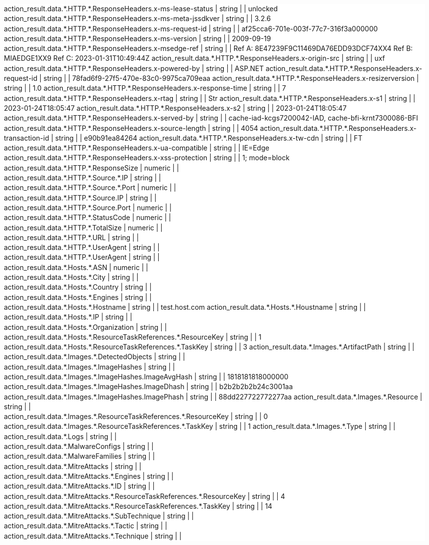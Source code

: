 action_result.data.\*.HTTP.\*.ResponseHeaders.x-ms-lease-status | string |  |   unlocked 
action_result.data.\*.HTTP.\*.ResponseHeaders.x-ms-meta-jssdkver | string |  |   3.2.6 
action_result.data.\*.HTTP.\*.ResponseHeaders.x-ms-request-id | string |  |   af25cca6-701e-003f-77c7-316f3a000000 
action_result.data.\*.HTTP.\*.ResponseHeaders.x-ms-version | string |  |   2009-09-19 
action_result.data.\*.HTTP.\*.ResponseHeaders.x-msedge-ref | string |  |   Ref A: 8E47239F9C11469DA76EDD93DCF74XX4 Ref B: MIAEDGE1XX9 Ref C: 2023-01-31T10:49:44Z 
action_result.data.\*.HTTP.\*.ResponseHeaders.x-origin-src | string |  |   uxf 
action_result.data.\*.HTTP.\*.ResponseHeaders.x-powered-by | string |  |   ASP.NET 
action_result.data.\*.HTTP.\*.ResponseHeaders.x-request-id | string |  |   78fad6f9-27f5-470e-83c0-9975ca709eaa 
action_result.data.\*.HTTP.\*.ResponseHeaders.x-resizerversion | string |  |   1.0 
action_result.data.\*.HTTP.\*.ResponseHeaders.x-response-time | string |  |   7 
action_result.data.\*.HTTP.\*.ResponseHeaders.x-rtag | string |  |   Str 
action_result.data.\*.HTTP.\*.ResponseHeaders.x-s1 | string |  |   2023-01-24T18:05:47 
action_result.data.\*.HTTP.\*.ResponseHeaders.x-s2 | string |  |   2023-01-24T18:05:47 
action_result.data.\*.HTTP.\*.ResponseHeaders.x-served-by | string |  |   cache-iad-kcgs7200042-IAD, cache-bfi-krnt7300086-BFI 
action_result.data.\*.HTTP.\*.ResponseHeaders.x-source-length | string |  |   4054 
action_result.data.\*.HTTP.\*.ResponseHeaders.x-transaction-id | string |  |   e90b91ea84264 
action_result.data.\*.HTTP.\*.ResponseHeaders.x-tw-cdn | string |  |   FT 
action_result.data.\*.HTTP.\*.ResponseHeaders.x-ua-compatible | string |  |   IE=Edge 
action_result.data.\*.HTTP.\*.ResponseHeaders.x-xss-protection | string |  |   1; mode=block 
action_result.data.\*.HTTP.\*.ResponseSize | numeric |  |  
action_result.data.\*.HTTP.\*.Source.\*.IP | string |  |  
action_result.data.\*.HTTP.\*.Source.\*.Port | numeric |  |  
action_result.data.\*.HTTP.\*.Source.IP | string |  |  
action_result.data.\*.HTTP.\*.Source.Port | numeric |  |  
action_result.data.\*.HTTP.\*.StatusCode | numeric |  |  
action_result.data.\*.HTTP.\*.TotalSize | numeric |  |  
action_result.data.\*.HTTP.\*.URL | string |  |  
action_result.data.\*.HTTP.\*.UserAgent | string |  |  
action_result.data.\*.HTTP.\*.UserAgent | string |  |  
action_result.data.\*.Hosts.\*.ASN | numeric |  |  
action_result.data.\*.Hosts.\*.City | string |  |  
action_result.data.\*.Hosts.\*.Country | string |  |  
action_result.data.\*.Hosts.\*.Engines | string |  |  
action_result.data.\*.Hosts.\*.Hostname | string |  |   test.host.com 
action_result.data.\*.Hosts.\*.Houstname | string |  |  
action_result.data.\*.Hosts.\*.IP | string |  |  
action_result.data.\*.Hosts.\*.Organization | string |  |  
action_result.data.\*.Hosts.\*.ResourceTaskReferences.\*.ResourceKey | string |  |   1 
action_result.data.\*.Hosts.\*.ResourceTaskReferences.\*.TaskKey | string |  |   3 
action_result.data.\*.Images.\*.ArtifactPath | string |  |  
action_result.data.\*.Images.\*.DetectedObjects | string |  |  
action_result.data.\*.Images.\*.ImageHashes | string |  |  
action_result.data.\*.Images.\*.ImageHashes.ImageAvgHash | string |  |   1818181818000000 
action_result.data.\*.Images.\*.ImageHashes.ImageDhash | string |  |   b2b2b2b2b24c3001aa 
action_result.data.\*.Images.\*.ImageHashes.ImagePhash | string |  |   88dd227722772277aa 
action_result.data.\*.Images.\*.Resource | string |  |  
action_result.data.\*.Images.\*.ResourceTaskReferences.\*.ResourceKey | string |  |   0 
action_result.data.\*.Images.\*.ResourceTaskReferences.\*.TaskKey | string |  |   1 
action_result.data.\*.Images.\*.Type | string |  |  
action_result.data.\*.Logs | string |  |  
action_result.data.\*.MalwareConfigs | string |  |  
action_result.data.\*.MalwareFamilies | string |  |  
action_result.data.\*.MitreAttacks | string |  |  
action_result.data.\*.MitreAttacks.\*.Engines | string |  |  
action_result.data.\*.MitreAttacks.\*.ID | string |  |  
action_result.data.\*.MitreAttacks.\*.ResourceTaskReferences.\*.ResourceKey | string |  |   4 
action_result.data.\*.MitreAttacks.\*.ResourceTaskReferences.\*.TaskKey | string |  |   14 
action_result.data.\*.MitreAttacks.\*.SubTechnique | string |  |  
action_result.data.\*.MitreAttacks.\*.Tactic | string |  |  
action_result.data.\*.MitreAttacks.\*.Technique | string |  |  